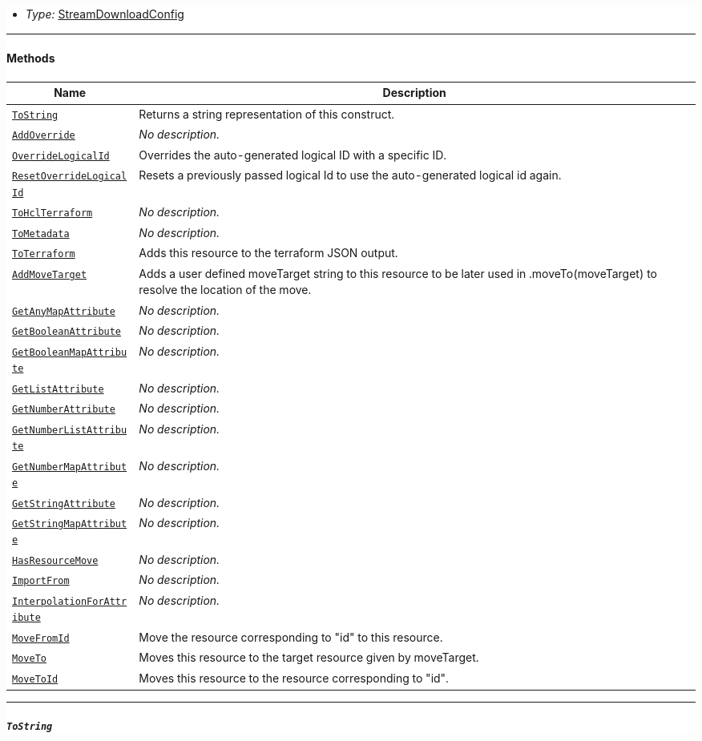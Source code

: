 - *Type:* <a href="#@cdktf/provider-cloudflare.streamDownload.StreamDownloadConfig">StreamDownloadConfig</a>

---

#### Methods <a name="Methods" id="Methods"></a>

| **Name** | **Description** |
| --- | --- |
| <code><a href="#@cdktf/provider-cloudflare.streamDownload.StreamDownload.toString">ToString</a></code> | Returns a string representation of this construct. |
| <code><a href="#@cdktf/provider-cloudflare.streamDownload.StreamDownload.addOverride">AddOverride</a></code> | *No description.* |
| <code><a href="#@cdktf/provider-cloudflare.streamDownload.StreamDownload.overrideLogicalId">OverrideLogicalId</a></code> | Overrides the auto-generated logical ID with a specific ID. |
| <code><a href="#@cdktf/provider-cloudflare.streamDownload.StreamDownload.resetOverrideLogicalId">ResetOverrideLogicalId</a></code> | Resets a previously passed logical Id to use the auto-generated logical id again. |
| <code><a href="#@cdktf/provider-cloudflare.streamDownload.StreamDownload.toHclTerraform">ToHclTerraform</a></code> | *No description.* |
| <code><a href="#@cdktf/provider-cloudflare.streamDownload.StreamDownload.toMetadata">ToMetadata</a></code> | *No description.* |
| <code><a href="#@cdktf/provider-cloudflare.streamDownload.StreamDownload.toTerraform">ToTerraform</a></code> | Adds this resource to the terraform JSON output. |
| <code><a href="#@cdktf/provider-cloudflare.streamDownload.StreamDownload.addMoveTarget">AddMoveTarget</a></code> | Adds a user defined moveTarget string to this resource to be later used in .moveTo(moveTarget) to resolve the location of the move. |
| <code><a href="#@cdktf/provider-cloudflare.streamDownload.StreamDownload.getAnyMapAttribute">GetAnyMapAttribute</a></code> | *No description.* |
| <code><a href="#@cdktf/provider-cloudflare.streamDownload.StreamDownload.getBooleanAttribute">GetBooleanAttribute</a></code> | *No description.* |
| <code><a href="#@cdktf/provider-cloudflare.streamDownload.StreamDownload.getBooleanMapAttribute">GetBooleanMapAttribute</a></code> | *No description.* |
| <code><a href="#@cdktf/provider-cloudflare.streamDownload.StreamDownload.getListAttribute">GetListAttribute</a></code> | *No description.* |
| <code><a href="#@cdktf/provider-cloudflare.streamDownload.StreamDownload.getNumberAttribute">GetNumberAttribute</a></code> | *No description.* |
| <code><a href="#@cdktf/provider-cloudflare.streamDownload.StreamDownload.getNumberListAttribute">GetNumberListAttribute</a></code> | *No description.* |
| <code><a href="#@cdktf/provider-cloudflare.streamDownload.StreamDownload.getNumberMapAttribute">GetNumberMapAttribute</a></code> | *No description.* |
| <code><a href="#@cdktf/provider-cloudflare.streamDownload.StreamDownload.getStringAttribute">GetStringAttribute</a></code> | *No description.* |
| <code><a href="#@cdktf/provider-cloudflare.streamDownload.StreamDownload.getStringMapAttribute">GetStringMapAttribute</a></code> | *No description.* |
| <code><a href="#@cdktf/provider-cloudflare.streamDownload.StreamDownload.hasResourceMove">HasResourceMove</a></code> | *No description.* |
| <code><a href="#@cdktf/provider-cloudflare.streamDownload.StreamDownload.importFrom">ImportFrom</a></code> | *No description.* |
| <code><a href="#@cdktf/provider-cloudflare.streamDownload.StreamDownload.interpolationForAttribute">InterpolationForAttribute</a></code> | *No description.* |
| <code><a href="#@cdktf/provider-cloudflare.streamDownload.StreamDownload.moveFromId">MoveFromId</a></code> | Move the resource corresponding to "id" to this resource. |
| <code><a href="#@cdktf/provider-cloudflare.streamDownload.StreamDownload.moveTo">MoveTo</a></code> | Moves this resource to the target resource given by moveTarget. |
| <code><a href="#@cdktf/provider-cloudflare.streamDownload.StreamDownload.moveToId">MoveToId</a></code> | Moves this resource to the resource corresponding to "id". |

---

##### `ToString` <a name="ToString" id="@cdktf/provider-cloudflare.streamDownload.StreamDownload.toString"></a>
